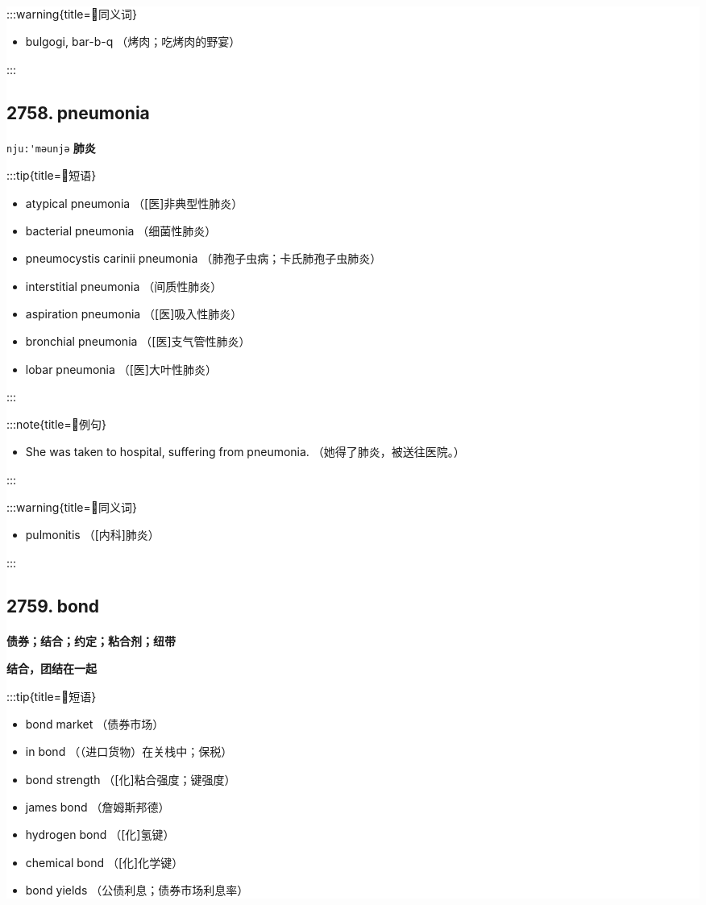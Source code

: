 :::warning{title=🤔同义词}

- bulgogi, bar-b-q （烤肉；吃烤肉的野宴）

:::


## 2758. pneumonia

`nju:'məunjə`  **肺炎**

:::tip{title=🤩短语}

- atypical pneumonia （[医]非典型性肺炎）

- bacterial pneumonia （细菌性肺炎）

- pneumocystis carinii pneumonia （肺孢子虫病；卡氏肺孢子虫肺炎）

- interstitial pneumonia （间质性肺炎）

- aspiration pneumonia （[医]吸入性肺炎）

- bronchial pneumonia （[医]支气管性肺炎）

- lobar pneumonia （[医]大叶性肺炎）

:::

:::note{title=🎤例句}

- She was taken to hospital, suffering from pneumonia. （她得了肺炎，被送往医院。）

:::

:::warning{title=🤔同义词}

- pulmonitis （[内科]肺炎）

:::


## 2759. bond

**债券；结合；约定；粘合剂；纽带**

**结合，团结在一起**

:::tip{title=🤩短语}

- bond market （债券市场）

- in bond （（进口货物）在关栈中；保税）

- bond strength （[化]粘合强度；键强度）

- james bond （詹姆斯邦德）

- hydrogen bond （[化]氢键）

- chemical bond （[化]化学键）

- bond yields （公债利息；债券市场利息率）
